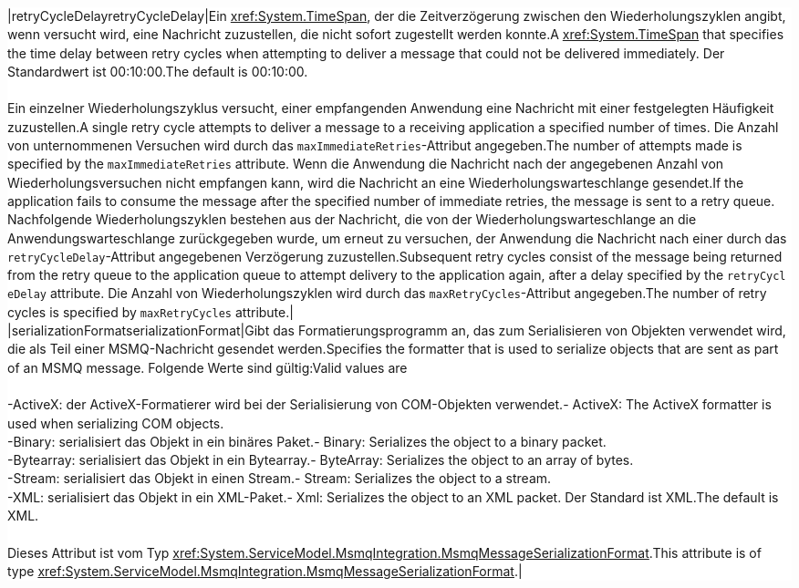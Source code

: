 |<span data-ttu-id="9da82-175">retryCycleDelay</span><span class="sxs-lookup"><span data-stu-id="9da82-175">retryCycleDelay</span></span>|<span data-ttu-id="9da82-176">Ein <xref:System.TimeSpan>, der die Zeitverzögerung zwischen den Wiederholungszyklen angibt, wenn versucht wird, eine Nachricht zuzustellen, die nicht sofort zugestellt werden konnte.</span><span class="sxs-lookup"><span data-stu-id="9da82-176">A <xref:System.TimeSpan> that specifies the time delay between retry cycles when attempting to deliver a message that could not be delivered immediately.</span></span> <span data-ttu-id="9da82-177">Der Standardwert ist 00:10:00.</span><span class="sxs-lookup"><span data-stu-id="9da82-177">The default is 00:10:00.</span></span><br /><br /> <span data-ttu-id="9da82-178">Ein einzelner Wiederholungszyklus versucht, einer empfangenden Anwendung eine Nachricht mit einer festgelegten Häufigkeit zuzustellen.</span><span class="sxs-lookup"><span data-stu-id="9da82-178">A single retry cycle attempts to deliver a message to a receiving application a specified number of times.</span></span> <span data-ttu-id="9da82-179">Die Anzahl von unternommenen Versuchen wird durch das `maxImmediateRetries`-Attribut angegeben.</span><span class="sxs-lookup"><span data-stu-id="9da82-179">The number of attempts made is specified by the `maxImmediateRetries` attribute.</span></span> <span data-ttu-id="9da82-180">Wenn die Anwendung die Nachricht nach der angegebenen Anzahl von Wiederholungsversuchen nicht empfangen kann, wird die Nachricht an eine Wiederholungswarteschlange gesendet.</span><span class="sxs-lookup"><span data-stu-id="9da82-180">If the application fails to consume the message after the specified number of immediate retries, the message is sent to a retry queue.</span></span> <span data-ttu-id="9da82-181">Nachfolgende Wiederholungszyklen bestehen aus der Nachricht, die von der Wiederholungswarteschlange an die Anwendungswarteschlange zurückgegeben wurde, um erneut zu versuchen, der Anwendung die Nachricht nach einer durch das `retryCycleDelay`-Attribut angegebenen Verzögerung zuzustellen.</span><span class="sxs-lookup"><span data-stu-id="9da82-181">Subsequent retry cycles consist of the message being returned from the retry queue to the application queue to attempt delivery to the application again, after a delay specified by the `retryCycleDelay` attribute.</span></span> <span data-ttu-id="9da82-182">Die Anzahl von Wiederholungszyklen wird durch das `maxRetryCycles`-Attribut angegeben.</span><span class="sxs-lookup"><span data-stu-id="9da82-182">The number of retry cycles is specified by `maxRetryCycles` attribute.</span></span>|  
|<span data-ttu-id="9da82-183">serializationFormat</span><span class="sxs-lookup"><span data-stu-id="9da82-183">serializationFormat</span></span>|<span data-ttu-id="9da82-184">Gibt das Formatierungsprogramm an, das zum Serialisieren von Objekten verwendet wird, die als Teil einer MSMQ-Nachricht gesendet werden.</span><span class="sxs-lookup"><span data-stu-id="9da82-184">Specifies the formatter that is used to serialize objects that are sent as part of an MSMQ message.</span></span> <span data-ttu-id="9da82-185">Folgende Werte sind gültig:</span><span class="sxs-lookup"><span data-stu-id="9da82-185">Valid values are</span></span><br /><br /> <span data-ttu-id="9da82-186">-ActiveX: der ActiveX-Formatierer wird bei der Serialisierung von COM-Objekten verwendet.</span><span class="sxs-lookup"><span data-stu-id="9da82-186">-   ActiveX: The ActiveX formatter is used when serializing COM objects.</span></span><br /><span data-ttu-id="9da82-187">-Binary: serialisiert das Objekt in ein binäres Paket.</span><span class="sxs-lookup"><span data-stu-id="9da82-187">-   Binary:  Serializes the object to a binary packet.</span></span><br /><span data-ttu-id="9da82-188">-Bytearray: serialisiert das Objekt in ein Bytearray.</span><span class="sxs-lookup"><span data-stu-id="9da82-188">-   ByteArray:  Serializes the object to an array of bytes.</span></span><br /><span data-ttu-id="9da82-189">-Stream: serialisiert das Objekt in einen Stream.</span><span class="sxs-lookup"><span data-stu-id="9da82-189">-   Stream:  Serializes the object to a stream.</span></span><br /><span data-ttu-id="9da82-190">-XML: serialisiert das Objekt in ein XML-Paket.</span><span class="sxs-lookup"><span data-stu-id="9da82-190">-   Xml:  Serializes the object to an XML packet.</span></span> <span data-ttu-id="9da82-191">Der Standard ist XML.</span><span class="sxs-lookup"><span data-stu-id="9da82-191">The default is XML.</span></span><br /><br /> <span data-ttu-id="9da82-192">Dieses Attribut ist vom Typ <xref:System.ServiceModel.MsmqIntegration.MsmqMessageSerializationFormat>.</span><span class="sxs-lookup"><span data-stu-id="9da82-192">This attribute is of type <xref:System.ServiceModel.MsmqIntegration.MsmqMessageSerializationFormat>.</span></span>|  